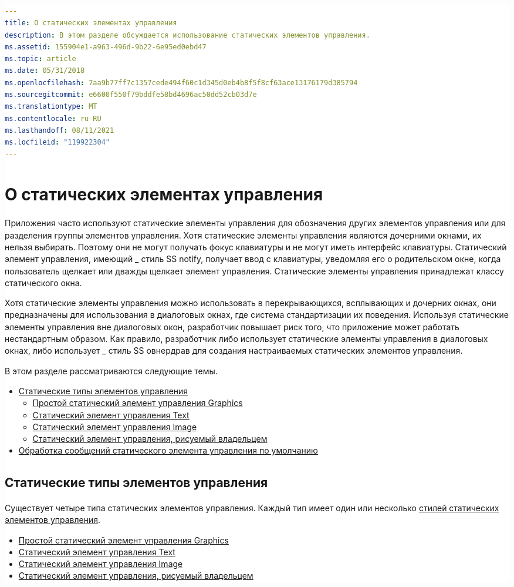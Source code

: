 ```yaml
---
title: О статических элементах управления
description: В этом разделе обсуждается использование статических элементов управления.
ms.assetid: 155904e1-a963-496d-9b22-6e95ed0ebd47
ms.topic: article
ms.date: 05/31/2018
ms.openlocfilehash: 7aa9b77ff7c1357cede494f60c1d345d0eb4b8f5f8cf63ace13176179d385794
ms.sourcegitcommit: e6600f550f79bddfe58bd4696ac50dd52cb03d7e
ms.translationtype: MT
ms.contentlocale: ru-RU
ms.lasthandoff: 08/11/2021
ms.locfileid: "119922304"
---
```

# <a name="about-static-controls"></a>О статических элементах управления

Приложения часто используют статические элементы управления для обозначения других элементов управления или для разделения группы элементов управления. Хотя статические элементы управления являются дочерними окнами, их нельзя выбирать. Поэтому они не могут получать фокус клавиатуры и не могут иметь интерфейс клавиатуры. Статический элемент управления, имеющий \_ стиль SS notify, получает ввод с клавиатуры, уведомляя его о родительском окне, когда пользователь щелкает или дважды щелкает элемент управления. Статические элементы управления принадлежат классу статического окна.

Хотя статические элементы управления можно использовать в перекрывающихся, всплывающих и дочерних окнах, они предназначены для использования в диалоговых окнах, где система стандартизации их поведения. Используя статические элементы управления вне диалоговых окон, разработчик повышает риск того, что приложение может работать нестандартным образом. Как правило, разработчик либо использует статические элементы управления в диалоговых окнах, либо использует \_ стиль SS овнердрав для создания настраиваемых статических элементов управления.

В этом разделе рассматриваются следующие темы.

-   [Статические типы элементов управления](#static-control-types)
    -   [Простой статический элемент управления Graphics](#simple-graphics-static-control)
    -   [Статический элемент управления Text](#text-static-control)
    -   [Статический элемент управления Image](#image-static-control)
    -   [Статический элемент управления, рисуемый владельцем](#owner-drawn-static-control)
-   [Обработка сообщений статического элемента управления по умолчанию](#static-control-default-message-processing)

## <a name="static-control-types"></a>Статические типы элементов управления

Существует четыре типа статических элементов управления. Каждый тип имеет один или несколько [стилей статических элементов управления](static-control-styles.md).

-   [Простой статический элемент управления Graphics](#simple-graphics-static-control)
-   [Статический элемент управления Text](#text-static-control)
-   [Статический элемент управления Image](#image-static-control)
-   [Статический элемент управления, рисуемый владельцем](#owner-drawn-static-control)
